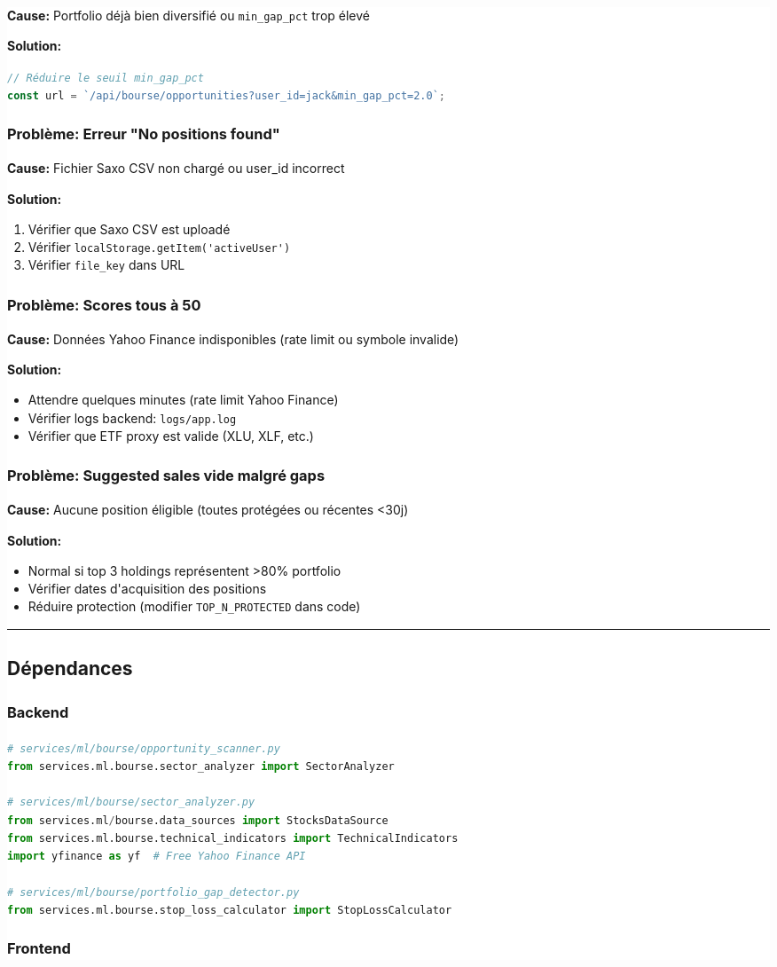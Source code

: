 **Cause:** Portfolio déjà bien diversifié ou `min_gap_pct` trop élevé

**Solution:**
```javascript
// Réduire le seuil min_gap_pct
const url = `/api/bourse/opportunities?user_id=jack&min_gap_pct=2.0`;
```

### Problème: Erreur "No positions found"

**Cause:** Fichier Saxo CSV non chargé ou user_id incorrect

**Solution:**
1. Vérifier que Saxo CSV est uploadé
2. Vérifier `localStorage.getItem('activeUser')`
3. Vérifier `file_key` dans URL

### Problème: Scores tous à 50

**Cause:** Données Yahoo Finance indisponibles (rate limit ou symbole invalide)

**Solution:**
- Attendre quelques minutes (rate limit Yahoo Finance)
- Vérifier logs backend: `logs/app.log`
- Vérifier que ETF proxy est valide (XLU, XLF, etc.)

### Problème: Suggested sales vide malgré gaps

**Cause:** Aucune position éligible (toutes protégées ou récentes <30j)

**Solution:**
- Normal si top 3 holdings représentent >80% portfolio
- Vérifier dates d'acquisition des positions
- Réduire protection (modifier `TOP_N_PROTECTED` dans code)

---

## Dépendances

### Backend

```python
# services/ml/bourse/opportunity_scanner.py
from services.ml.bourse.sector_analyzer import SectorAnalyzer

# services/ml/bourse/sector_analyzer.py
from services.ml/bourse.data_sources import StocksDataSource
from services.ml.bourse.technical_indicators import TechnicalIndicators
import yfinance as yf  # Free Yahoo Finance API

# services/ml/bourse/portfolio_gap_detector.py
from services.ml.bourse.stop_loss_calculator import StopLossCalculator
```

### Frontend
